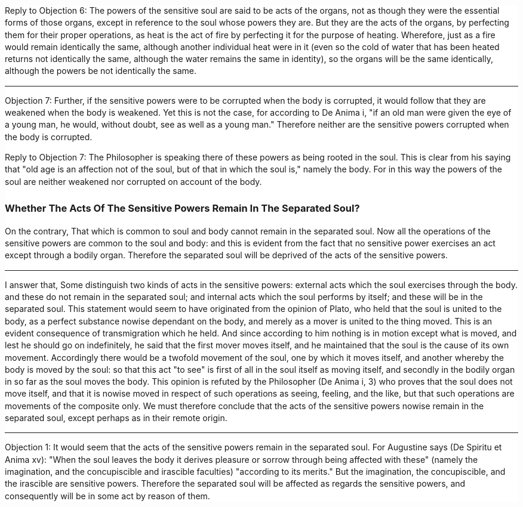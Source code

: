 Reply to Objection 6: The powers of the sensitive soul are said to be acts of the organs, not as though they were the essential forms of those organs, except in reference to the soul whose powers they are. But they are the acts of the organs, by perfecting them for their proper operations, as heat is the act of fire by perfecting it for the purpose of heating. Wherefore, just as a fire would remain identically the same, although another individual heat were in it (even so the cold of water that has been heated returns not identically the same, although the water remains the same in identity), so the organs will be the same identically, although the powers be not identically the same.

---

Objection 7: Further, if the sensitive powers were to be corrupted when the body is corrupted, it would follow that they are weakened when the body is weakened. Yet this is not the case, for according to De Anima i, "if an old man were given the eye of a young man, he would, without doubt, see as well as a young man." Therefore neither are the sensitive powers corrupted when the body is corrupted.

Reply to Objection 7: The Philosopher is speaking there of these powers as being rooted in the soul. This is clear from his saying that "old age is an affection not of the soul, but of that in which the soul is," namely the body. For in this way the powers of the soul are neither weakened nor corrupted on account of the body.

### Whether The Acts Of The Sensitive Powers Remain In The Separated Soul?

On the contrary, That which is common to soul and body cannot remain in the separated soul. Now all the operations of the sensitive powers are common to the soul and body: and this is evident from the fact that no sensitive power exercises an act except through a bodily organ. Therefore the separated soul will be deprived of the acts of the sensitive powers.

---

I answer that, Some distinguish two kinds of acts in the sensitive powers: external acts which the soul exercises through the body. and these do not remain in the separated soul; and internal acts which the soul performs by itself; and these will be in the separated soul. This statement would seem to have originated from the opinion of Plato, who held that the soul is united to the body, as a perfect substance nowise dependant on the body, and merely as a mover is united to the thing moved. This is an evident consequence of transmigration which he held. And since according to him nothing is in motion except what is moved, and lest he should go on indefinitely, he said that the first mover moves itself, and he maintained that the soul is the cause of its own movement. Accordingly there would be a twofold movement of the soul, one by which it moves itself, and another whereby the body is moved by the soul: so that this act "to see" is first of all in the soul itself as moving itself, and secondly in the bodily organ in so far as the soul moves the body. This opinion is refuted by the Philosopher (De Anima i, 3) who proves that the soul does not move itself, and that it is nowise moved in respect of such operations as seeing, feeling, and the like, but that such operations are movements of the composite only. We must therefore conclude that the acts of the sensitive powers nowise remain in the separated soul, except perhaps as in their remote origin.

---

Objection 1: It would seem that the acts of the sensitive powers remain in the separated soul. For Augustine says (De Spiritu et Anima xv): "When the soul leaves the body it derives pleasure or sorrow through being affected with these" (namely the imagination, and the concupiscible and irascible faculties) "according to its merits." But the imagination, the concupiscible, and the irascible are sensitive powers. Therefore the separated soul will be affected as regards the sensitive powers, and consequently will be in some act by reason of them.
